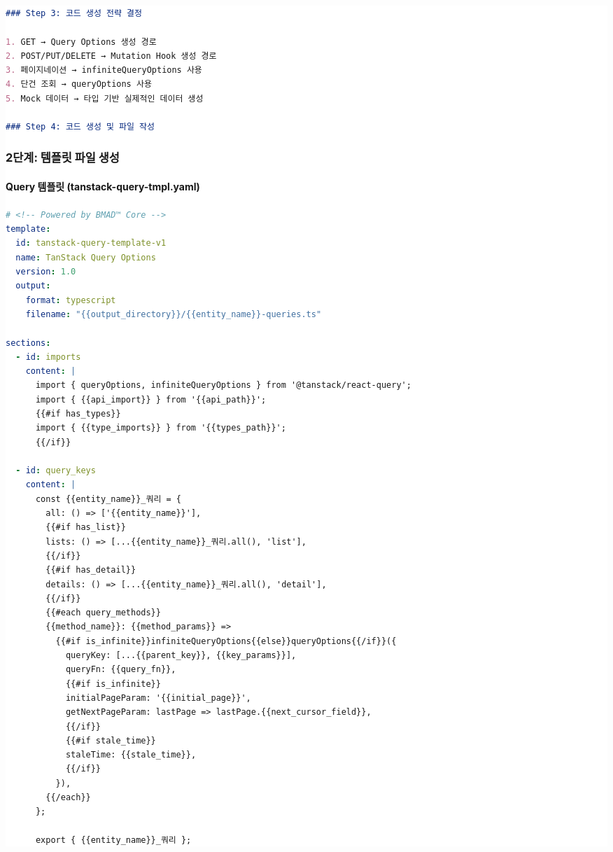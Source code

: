 ```markdown
### Step 3: 코드 생성 전략 결정

1. GET → Query Options 생성 경로
2. POST/PUT/DELETE → Mutation Hook 생성 경로
3. 페이지네이션 → infiniteQueryOptions 사용
4. 단건 조회 → queryOptions 사용
5. Mock 데이터 → 타입 기반 실제적인 데이터 생성

### Step 4: 코드 생성 및 파일 작성
```

### 2단계: 템플릿 파일 생성

#### Query 템플릿 (tanstack-query-tmpl.yaml)

```yaml
# <!-- Powered by BMAD™ Core -->
template:
  id: tanstack-query-template-v1
  name: TanStack Query Options
  version: 1.0
  output:
    format: typescript
    filename: "{{output_directory}}/{{entity_name}}-queries.ts"

sections:
  - id: imports
    content: |
      import { queryOptions, infiniteQueryOptions } from '@tanstack/react-query';
      import { {{api_import}} } from '{{api_path}}';
      {{#if has_types}}
      import { {{type_imports}} } from '{{types_path}}';
      {{/if}}

  - id: query_keys
    content: |
      const {{entity_name}}_쿼리 = {
        all: () => ['{{entity_name}}'],
        {{#if has_list}}
        lists: () => [...{{entity_name}}_쿼리.all(), 'list'],
        {{/if}}
        {{#if has_detail}}
        details: () => [...{{entity_name}}_쿼리.all(), 'detail'],
        {{/if}}
        {{#each query_methods}}
        {{method_name}}: {{method_params}} =>
          {{#if is_infinite}}infiniteQueryOptions{{else}}queryOptions{{/if}}({
            queryKey: [...{{parent_key}}, {{key_params}}],
            queryFn: {{query_fn}},
            {{#if is_infinite}}
            initialPageParam: '{{initial_page}}',
            getNextPageParam: lastPage => lastPage.{{next_cursor_field}},
            {{/if}}
            {{#if stale_time}}
            staleTime: {{stale_time}},
            {{/if}}
          }),
        {{/each}}
      };

      export { {{entity_name}}_쿼리 };
```
